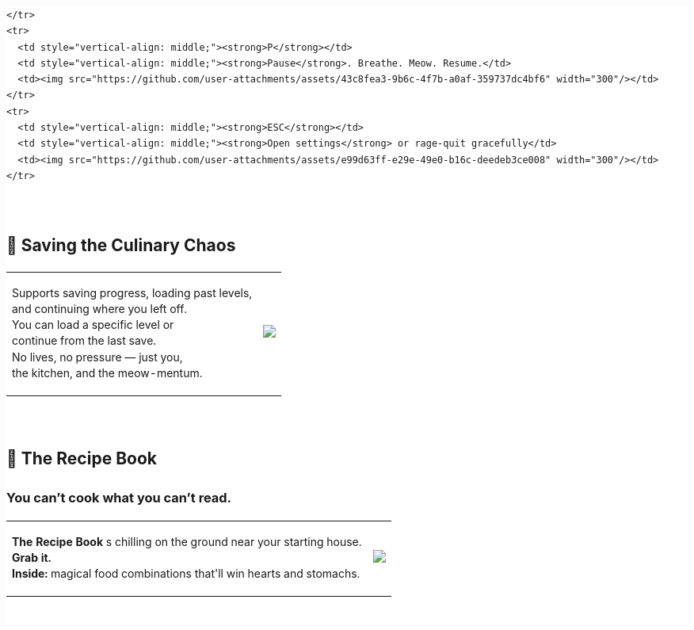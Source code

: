     </tr>
    <tr>
      <td style="vertical-align: middle;"><strong>P</strong></td>
      <td style="vertical-align: middle;"><strong>Pause</strong>. Breathe. Meow. Resume.</td>
      <td><img src="https://github.com/user-attachments/assets/43c8fea3-9b6c-4f7b-a0af-359737dc4bf6" width="300"/></td>
    </tr>
    <tr>
      <td style="vertical-align: middle;"><strong>ESC</strong></td>
      <td style="vertical-align: middle;"><strong>Open settings</strong> or rage-quit gracefully</td>
      <td><img src="https://github.com/user-attachments/assets/e99d63ff-e29e-49e0-b16c-deedeb3ce008" width="300"/></td>
    </tr>
  </table>
<br clear="all" />

## 💾 Saving the Culinary Chaos
<table border="0" style="border: none;">
  <tr>
    <td style="vertical-align: middle;">
      <p>Supports saving progress, loading past levels,<br>
        and continuing where you left off.<br>
        You can load a specific level or<br>
        continue from the last save.<br>
        No lives, no pressure — just you,<br>
        the kitchen, and the meow-mentum.</p>
    </td>
    <td style="vertical-align: middle;">
      <img src="https://github.com/user-attachments/assets/84eafcd9-253f-4cf6-9b6b-00f15684edac" width="300"/>
    </td>
  </tr>
</table>
<br clear="all" />

## 📖 The Recipe Book
### You can’t cook what you can’t read.

<table border="0" style="border: none;">
  <tr>
    <td style="vertical-align: middle;">
      <p><strong>The Recipe Book</strong> s chilling on the ground near your starting house.<br>
        <strong>Grab it.</strong><br>
        <strong>Inside:</strong> magical food combinations that'll win hearts and stomachs.</p>
    </td>
    <td style="vertical-align: middle;">
      <img src="https://github.com/user-attachments/assets/c4e97713-ff02-412c-82bd-2d602d0960f0" width="300"/>
    </td>
  </tr>
</table>
<br clear="all" />
